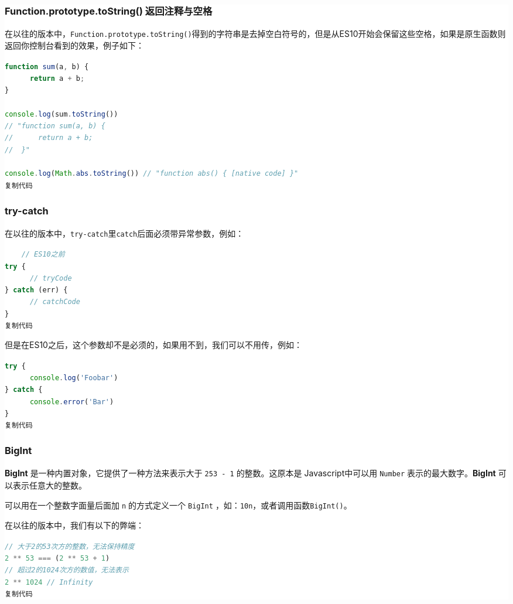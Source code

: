 ### Function.prototype.toString() 返回注释与空格

在以往的版本中，`Function.prototype.toString()`得到的字符串是去掉空白符号的，但是从ES10开始会保留这些空格，如果是原生函数则返回你控制台看到的效果，例子如下：

```javascript
function sum(a, b) {
      return a + b;
}

console.log(sum.toString())
// "function sum(a, b) {
// 		return a + b;
//  }"

console.log(Math.abs.toString()) // "function abs() { [native code] }"
复制代码
```

### try-catch

在以往的版本中，`try-catch`里`catch`后面必须带异常参数，例如：

```javascript
    // ES10之前
try {
      // tryCode
} catch (err) {
      // catchCode
}
复制代码
```

但是在ES10之后，这个参数却不是必须的，如果用不到，我们可以不用传，例如：

```javascript
try {
      console.log('Foobar')
} catch {
      console.error('Bar')
}
复制代码
```

### BigInt

**BigInt** 是一种内置对象，它提供了一种方法来表示大于 `253 - 1` 的整数。这原本是 Javascript中可以用 `Number` 表示的最大数字。**BigInt** 可以表示任意大的整数。

可以用在一个整数字面量后面加 `n` 的方式定义一个 `BigInt` ，如：`10n`，或者调用函数`BigInt()`。

在以往的版本中，我们有以下的弊端：

```javascript
// 大于2的53次方的整数，无法保持精度
2 ** 53 === (2 ** 53 + 1)
// 超过2的1024次方的数值，无法表示
2 ** 1024 // Infinity
复制代码
```

